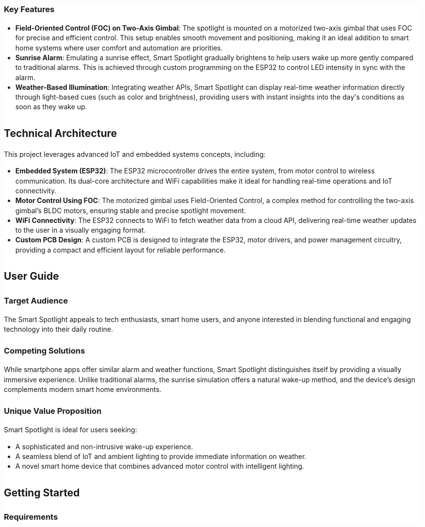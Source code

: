### Key Features

- **Field-Oriented Control (FOC) on Two-Axis Gimbal**: The spotlight is mounted on a motorized two-axis gimbal that uses FOC for precise and efficient control. This setup enables smooth movement and positioning, making it an ideal addition to smart home systems where user comfort and automation are priorities.
- **Sunrise Alarm**: Emulating a sunrise effect, Smart Spotlight gradually brightens to help users wake up more gently compared to traditional alarms. This is achieved through custom programming on the ESP32 to control LED intensity in sync with the alarm.
- **Weather-Based Illumination**: Integrating weather APIs, Smart Spotlight can display real-time weather information directly through light-based cues (such as color and brightness), providing users with instant insights into the day's conditions as soon as they wake up.

## Technical Architecture

This project leverages advanced IoT and embedded systems concepts, including:

- **Embedded System (ESP32)**: The ESP32 microcontroller drives the entire system, from motor control to wireless communication. Its dual-core architecture and WiFi capabilities make it ideal for handling real-time operations and IoT connectivity.
- **Motor Control Using FOC**: The motorized gimbal uses Field-Oriented Control, a complex method for controlling the two-axis gimbal’s BLDC motors, ensuring stable and precise spotlight movement.
- **WiFi Connectivity**: The ESP32 connects to WiFi to fetch weather data from a cloud API, delivering real-time weather updates to the user in a visually engaging format.
- **Custom PCB Design**: A custom PCB is designed to integrate the ESP32, motor drivers, and power management circuitry, providing a compact and efficient layout for reliable performance.

## User Guide

### Target Audience

The Smart Spotlight appeals to tech enthusiasts, smart home users, and anyone interested in blending functional and engaging technology into their daily routine.

### Competing Solutions

While smartphone apps offer similar alarm and weather functions, Smart Spotlight distinguishes itself by providing a visually immersive experience. Unlike traditional alarms, the sunrise simulation offers a natural wake-up method, and the device’s design complements modern smart home environments.

### Unique Value Proposition

Smart Spotlight is ideal for users seeking:
- A sophisticated and non-intrusive wake-up experience.
- A seamless blend of IoT and ambient lighting to provide immediate information on weather.
- A novel smart home device that combines advanced motor control with intelligent lighting.

## Getting Started

### Requirements
